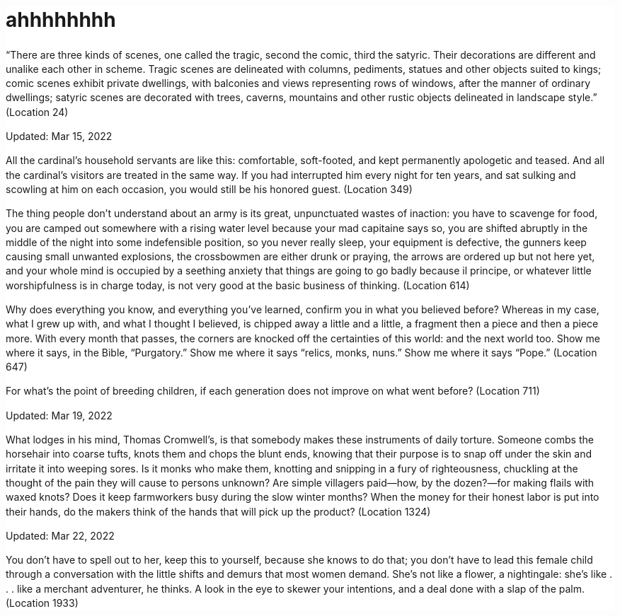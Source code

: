 # ahhhhhhhh

“There are three kinds of scenes, one called the tragic, second the comic, third the satyric. Their decorations are different and unalike each other in scheme. Tragic scenes are delineated with columns, pediments, statues and other objects suited to kings; comic scenes exhibit private dwellings, with balconies and views representing rows of windows, after the manner of ordinary dwellings; satyric scenes are decorated with trees, caverns, mountains and other rustic objects delineated in landscape style.” (Location 24)

Updated: Mar 15, 2022

All the cardinal’s household servants are like this: comfortable, soft-footed, and kept permanently apologetic and teased. And all the cardinal’s visitors are treated in the same way. If you had interrupted him every night for ten years, and sat sulking and scowling at him on each occasion, you would still be his honored guest. (Location 349)

The thing people don’t understand about an army is its great, unpunctuated wastes of inaction: you have to scavenge for food, you are camped out somewhere with a rising water level because your mad capitaine says so, you are shifted abruptly in the middle of the night into some indefensible position, so you never really sleep, your equipment is defective, the gunners keep causing small unwanted explosions, the crossbowmen are either drunk or praying, the arrows are ordered up but not here yet, and your whole mind is occupied by a seething anxiety that things are going to go badly because il principe, or whatever little worshipfulness is in charge today, is not very good at the basic business of thinking. (Location 614)

Why does everything you know, and everything you’ve learned, confirm you in what you believed before? Whereas in my case, what I grew up with, and what I thought I believed, is chipped away a little and a little, a fragment then a piece and then a piece more. With every month that passes, the corners are knocked off the certainties of this world: and the next world too. Show me where it says, in the Bible, “Purgatory.” Show me where it says “relics, monks, nuns.” Show me where it says “Pope.” (Location 647)

For what’s the point of breeding children, if each generation does not improve on what went before? (Location 711)

Updated: Mar 19, 2022

What lodges in his mind, Thomas Cromwell’s, is that somebody makes these instruments of daily torture. Someone combs the horsehair into coarse tufts, knots them and chops the blunt ends, knowing that their purpose is to snap off under the skin and irritate it into weeping sores. Is it monks who make them, knotting and snipping in a fury of righteousness, chuckling at the thought of the pain they will cause to persons unknown? Are simple villagers paid—how, by the dozen?—for making flails with waxed knots? Does it keep farmworkers busy during the slow winter months? When the money for their honest labor is put into their hands, do the makers think of the hands that will pick up the product? (Location 1324)

Updated: Mar 22, 2022

You don’t have to spell out to her, keep this to yourself, because she knows to do that; you don’t have to lead this female child through a conversation with the little shifts and demurs that most women demand. She’s not like a flower, a nightingale: she’s like . . . like a merchant adventurer, he thinks. A look in the eye to skewer your intentions, and a deal done with a slap of the palm. (Location 1933)
